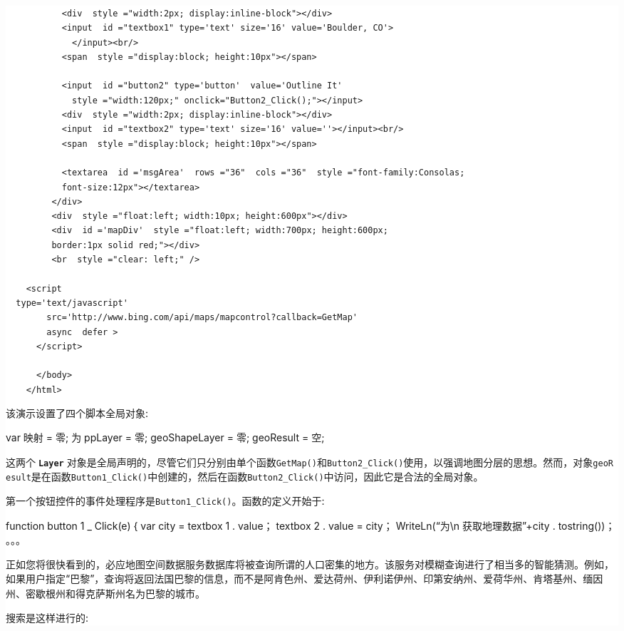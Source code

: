 ```
           <div  style ="width:2px; display:inline-block"></div> 
           <input  id ="textbox1" type='text' size='16' value='Boulder, CO'>
             </input><br/>
           <span  style ="display:block; height:10px"></span> 

           <input  id ="button2" type='button'  value='Outline It'
             style ="width:120px;" onclick="Button2_Click();"></input>
           <div  style ="width:2px; display:inline-block"></div> 
           <input  id ="textbox2" type='text' size='16' value=''></input><br/>
           <span  style ="display:block; height:10px"></span>  

           <textarea  id ='msgArea'  rows ="36"  cols ="36"  style ="font-family:Consolas;
           font-size:12px"></textarea>
         </div>
         <div  style ="float:left; width:10px; height:600px"></div>
         <div  id ='mapDiv'  style ="float:left; width:700px; height:600px;
         border:1px solid red;"></div>
         <br  style ="clear: left;" />

    <script
  type='text/javascript'
        src='http://www.bing.com/api/maps/mapcontrol?callback=GetMap'
        async  defer >
      </script>

      </body>
    </html>

```

该演示设置了四个脚本全局对象:

var 映射 = 零;
为 ppLayer = 零;
geoShapeLayer = 零;
geoResult = 空;

这两个 **`Layer`** 对象是全局声明的，尽管它们只分别由单个函数`GetMap()`和`Button2_Click()`使用，以强调地图分层的思想。然而，对象`geoResult`是在函数`Button1_Click()`中创建的，然后在函数`Button2_Click()`中访问，因此它是合法的全局对象。

第一个按钮控件的事件处理程序是`Button1_Click()`。函数的定义开始于:

function button 1 _ Click(e)
{
var city = textbox 1 . value；
textbox 2 . value = city；
WriteLn(“为\n 获取地理数据”+city . tostring())；
。。。

正如您将很快看到的，必应地图空间数据服务数据库将被查询所谓的人口密集的地方。该服务对模糊查询进行了相当多的智能猜测。例如，如果用户指定“巴黎”，查询将返回法国巴黎的信息，而不是阿肯色州、爱达荷州、伊利诺伊州、印第安纳州、爱荷华州、肯塔基州、缅因州、密歇根州和得克萨斯州名为巴黎的城市。

搜索是这样进行的:
